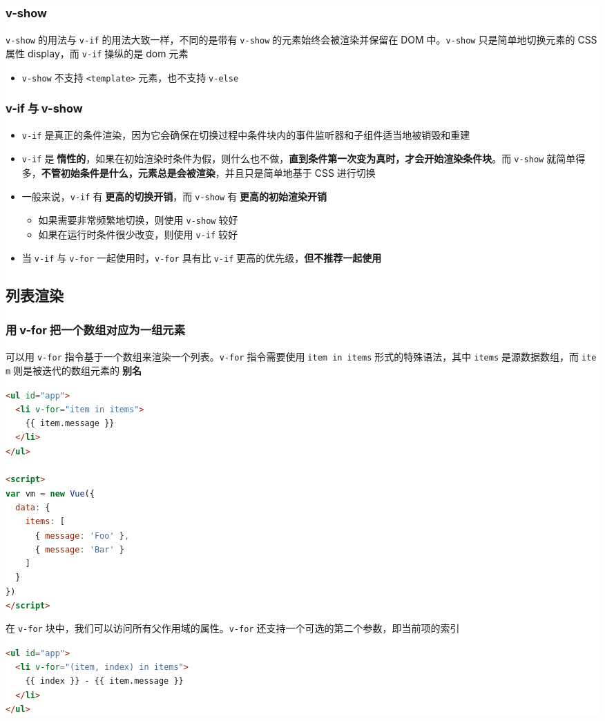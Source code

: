 ### v-show

`v-show` 的用法与 `v-if` 的用法大致一样，不同的是带有 `v-show` 的元素始终会被渲染并保留在 DOM 中。`v-show` 只是简单地切换元素的 CSS 属性 display，而 `v-if` 操纵的是 dom 元素

- `v-show` 不支持 `<template>` 元素，也不支持 `v-else`

### v-if 与 v-show

- `v-if` 是真正的条件渲染，因为它会确保在切换过程中条件块内的事件监听器和子组件适当地被销毁和重建

- `v-if` 是 **惰性的**，如果在初始渲染时条件为假，则什么也不做，**直到条件第一次变为真时，才会开始渲染条件块**。而 `v-show` 就简单得多，**不管初始条件是什么，元素总是会被渲染**，并且只是简单地基于 CSS 进行切换

- 一般来说，`v-if` 有 **更高的切换开销**，而 `v-show` 有 **更高的初始渲染开销**
  - 如果需要非常频繁地切换，则使用 `v-show` 较好
  - 如果在运行时条件很少改变，则使用 `v-if` 较好

- 当 `v-if` 与 `v-for` 一起使用时，`v-for` 具有比 `v-if` 更高的优先级，**但不推荐一起使用**

## 列表渲染

### 用 v-for 把一个数组对应为一组元素

可以用 `v-for` 指令基于一个数组来渲染一个列表。`v-for` 指令需要使用 `item in items` 形式的特殊语法，其中 `items` 是源数据数组，而 `item` 则是被迭代的数组元素的 **别名**

```html
<ul id="app">
  <li v-for="item in items">
    {{ item.message }}
  </li>
</ul>

<script>
var vm = new Vue({
  data: {
    items: [
      { message: 'Foo' },
      { message: 'Bar' }
    ]
  }
})
</script>
```

在 `v-for` 块中，我们可以访问所有父作用域的属性。`v-for` 还支持一个可选的第二个参数，即当前项的索引

```html
<ul id="app">
  <li v-for="(item, index) in items">
    {{ index }} - {{ item.message }}
  </li>
</ul>
```
